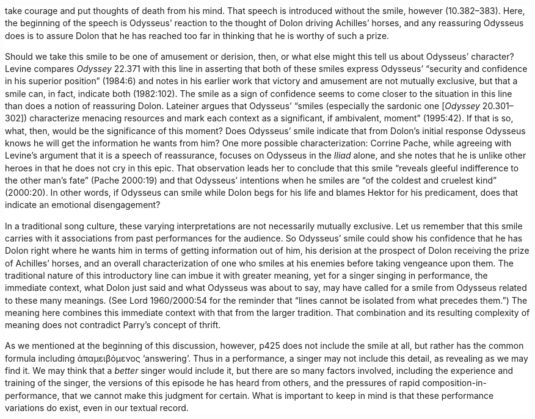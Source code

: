 take courage and put thoughts of death from his mind. That speech is introduced without the smile, however (10.382–383). Here, the beginning of the speech is Odysseus’ reaction to the thought of Dolon driving Achilles’ horses, and any reassuring Odysseus does is to assure Dolon that he has reached too far in thinking that he is worthy of such a prize.</p><p>Should we take this smile to be one of amusement or derision, then, or what else might this tell us about Odysseus’ character? Levine compares <em>Odyssey</em> 22.371 with this line in asserting that both of these smiles express Odysseus’ “security and confidence in his superior position” (1984:6) and notes in his earlier work that victory and amusement are not mutually exclusive, but that a smile can, in fact, indicate both (1982:102). The smile as a sign of confidence seems to come closer to the situation in this line than does a notion of reassuring Dolon. Lateiner argues that Odysseus’ “smiles (especially the sardonic one [<em>Odyssey</em> 20.301–302]) characterize menacing resources and mark each context as a significant, if ambivalent, moment” (1995:42). If that is so, what, then, would be the significance of this moment? Does Odysseus’ smile indicate that from Dolon’s initial response Odysseus knows he will get the information he wants from him? One more possible characterization: Corrine Pache, while agreeing with Levine’s argument that it is a speech of reassurance, focuses on Odysseus in the <em>Iliad</em> alone, and she notes that he is unlike other heroes in that he does not cry in this epic. That observation leads her to conclude that this smile “reveals gleeful indifference to the other man’s fate” (Pache 2000:19) and that Odysseus’ intentions when he smiles are “of the coldest and cruelest kind” (2000:20). In other words, if Odysseus can smile while Dolon begs for his life and blames Hektor for his predicament, does that indicate an emotional disengagement?</p><p>In a traditional song culture, these varying interpretations are not necessarily mutually exclusive. Let us remember that this smile carries with it associations from past performances for the audience. So Odysseus’ smile could show his confidence that he has Dolon right where he wants him in terms of getting information out of him, his derision at the prospect of Dolon receiving the prize of Achilles’ horses, and an overall characterization of one who smiles at his enemies before taking vengeance upon them. The traditional nature of this introductory line can imbue it with greater meaning, yet for a singer singing in performance, the immediate context, what Dolon just said and what Odysseus was about to say, may have called for a smile from Odysseus related to these many meanings. (See Lord 1960/2000:54 for the reminder that “lines cannot be isolated from what precedes them.”) The meaning here combines this immediate context with that from the larger tradition. That combination and its resulting complexity of meaning does not contradict Parry’s concept of thrift.</p><p>As we mentioned at the beginning of this discussion, however, p425 does not include the smile at all, but rather has the common formula including ἀπαμειβόμενος ‘answering’. Thus in a performance, a singer may not include this detail, as revealing as we may find it. We may think that a <em>better</em> singer would include it, but there are so many factors involved, including the experience and training of the singer, the versions of this episode he has heard from others, and the pressures of rapid composition-in-performance, that we cannot make this judgment for certain. What is important to keep in mind is that these performance variations do exist, even in our textual record.</p>